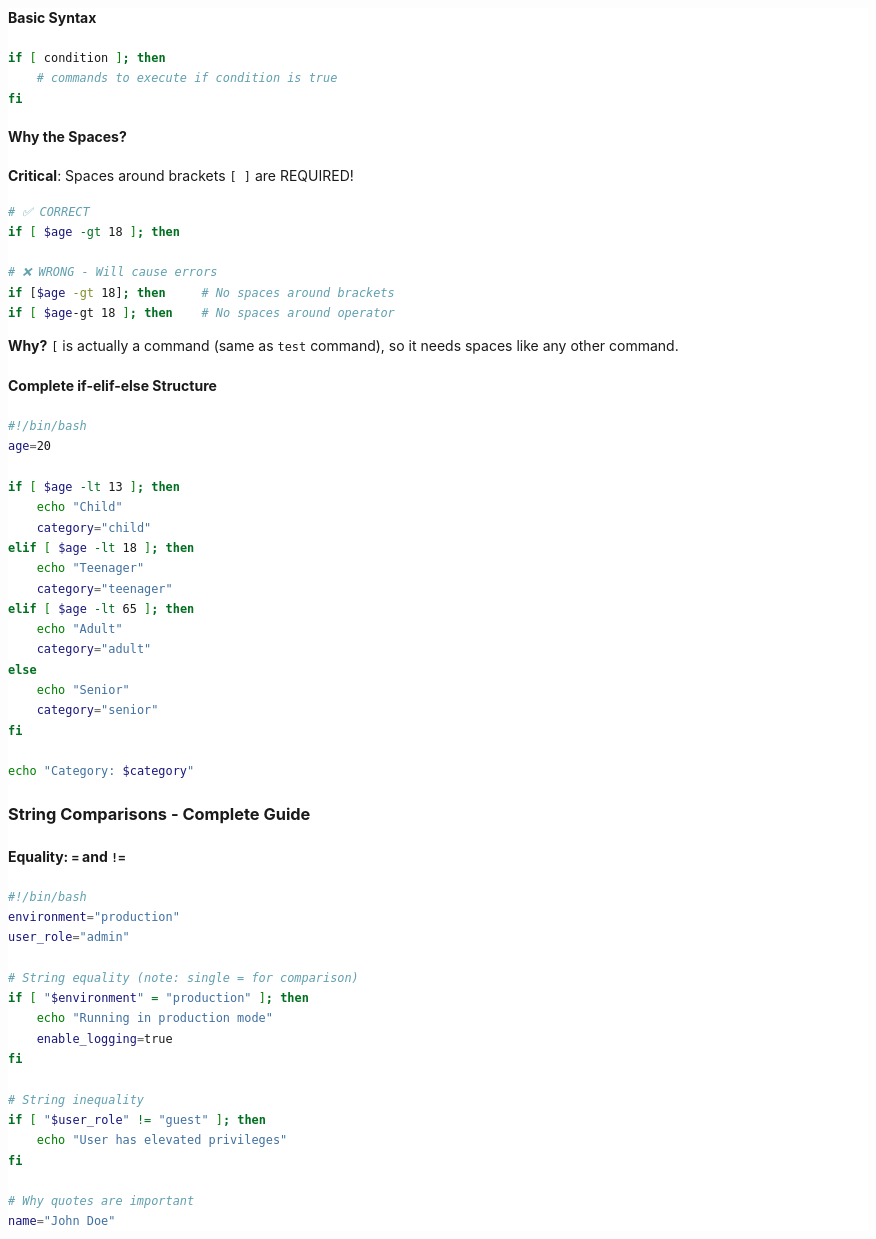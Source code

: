 #### Basic Syntax
```bash
if [ condition ]; then
    # commands to execute if condition is true
fi
```

#### Why the Spaces?
**Critical**: Spaces around brackets `[ ]` are REQUIRED!

```bash
# ✅ CORRECT
if [ $age -gt 18 ]; then

# ❌ WRONG - Will cause errors
if [$age -gt 18]; then     # No spaces around brackets
if [ $age-gt 18 ]; then    # No spaces around operator
```

**Why?** `[` is actually a command (same as `test` command), so it needs spaces like any other command.

#### Complete if-elif-else Structure
```bash
#!/bin/bash
age=20

if [ $age -lt 13 ]; then
    echo "Child"
    category="child"
elif [ $age -lt 18 ]; then
    echo "Teenager"
    category="teenager"
elif [ $age -lt 65 ]; then
    echo "Adult"
    category="adult"
else
    echo "Senior"
    category="senior"
fi

echo "Category: $category"
```

### String Comparisons - Complete Guide

#### Equality: `=` and `!=`
```bash
#!/bin/bash
environment="production"
user_role="admin"

# String equality (note: single = for comparison)
if [ "$environment" = "production" ]; then
    echo "Running in production mode"
    enable_logging=true
fi

# String inequality
if [ "$user_role" != "guest" ]; then
    echo "User has elevated privileges"
fi

# Why quotes are important
name="John Doe"
```